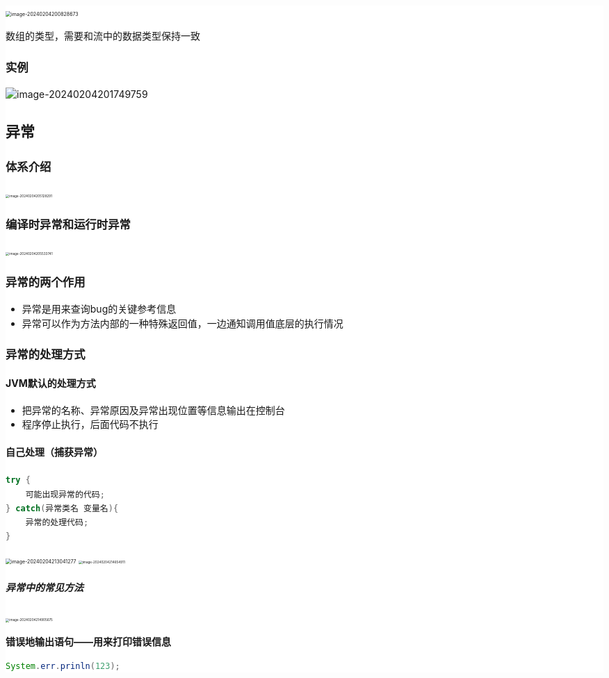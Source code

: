 <img src="D:\2024\Notes\Typora\Pictures\image-20240204200828673.png" alt="image-20240204200828673" style="zoom:50%;" />

数组的类型，需要和流中的数据类型保持一致

### 实例

![image-20240204201749759](D:\2024\Notes\Typora\Pictures\image-20240204201749759.png)

## 异常 

###  体系介绍

<img src="D:\2024\Notes\Typora\Pictures\image-20240204205128291.png" alt="image-20240204205128291" style="zoom:33%;" />

### 编译时异常和运行时异常

<img src="D:\2024\Notes\Typora\Pictures\image-20240204205533741.png" alt="image-20240204205533741" style="zoom:33%;" />

### 异常的两个作用

- 异常是用来查询bug的关键参考信息
- 异常可以作为方法内部的一种特殊返回值，一边通知调用值底层的执行情况

### 异常的处理方式

#### JVM默认的处理方式

- 把异常的名称、异常原因及异常出现位置等信息输出在控制台
- 程序停止执行，后面代码不执行

#### 自己处理（捕获异常）

```java
try {
	可能出现异常的代码;
} catch(异常类名 变量名){
	异常的处理代码;
} 
```

<img src="D:\2024\Notes\Typora\Pictures\image-20240204213041277.png" alt="image-20240204213041277" style="zoom: 50%;" />

<img src="D:\2024\Notes\Typora\Pictures\image-20240204214654911.png" alt="image-20240204214654911" style="zoom: 33%;" />

##### 异常中的常见方法

<img src="D:\2024\Notes\Typora\Pictures\image-20240204214905675.png" alt="image-20240204214905675" style="zoom:33%;" />

**错误地输出语句——用来打印错误信息**

```java
System.err.prinln(123);
```
